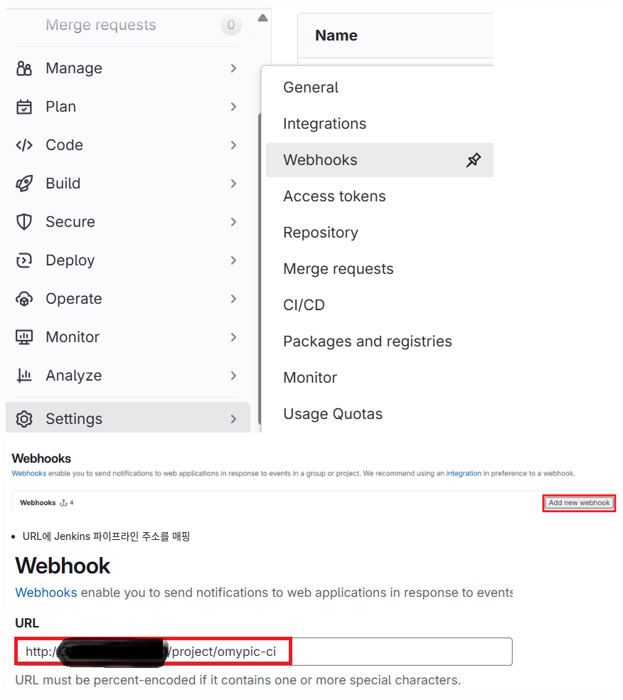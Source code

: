 ![alt text](image.png)

![alt text](image-5.png)

- URL에 Jenkins 파이프라인 주소를 매핑

![alt text](image-6.png)
